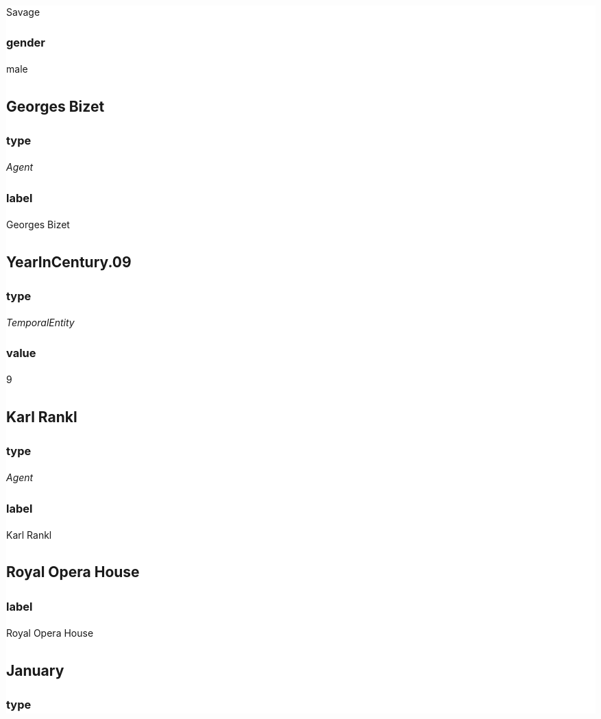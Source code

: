 
Savage

### gender


male

## Georges Bizet

### type


*Agent*

### label


Georges Bizet

## YearInCentury.09

### type


*TemporalEntity*

### value


9

## Karl Rankl

### type


*Agent*

### label


Karl Rankl

## Royal Opera House

### label


Royal Opera House

## January

### type

